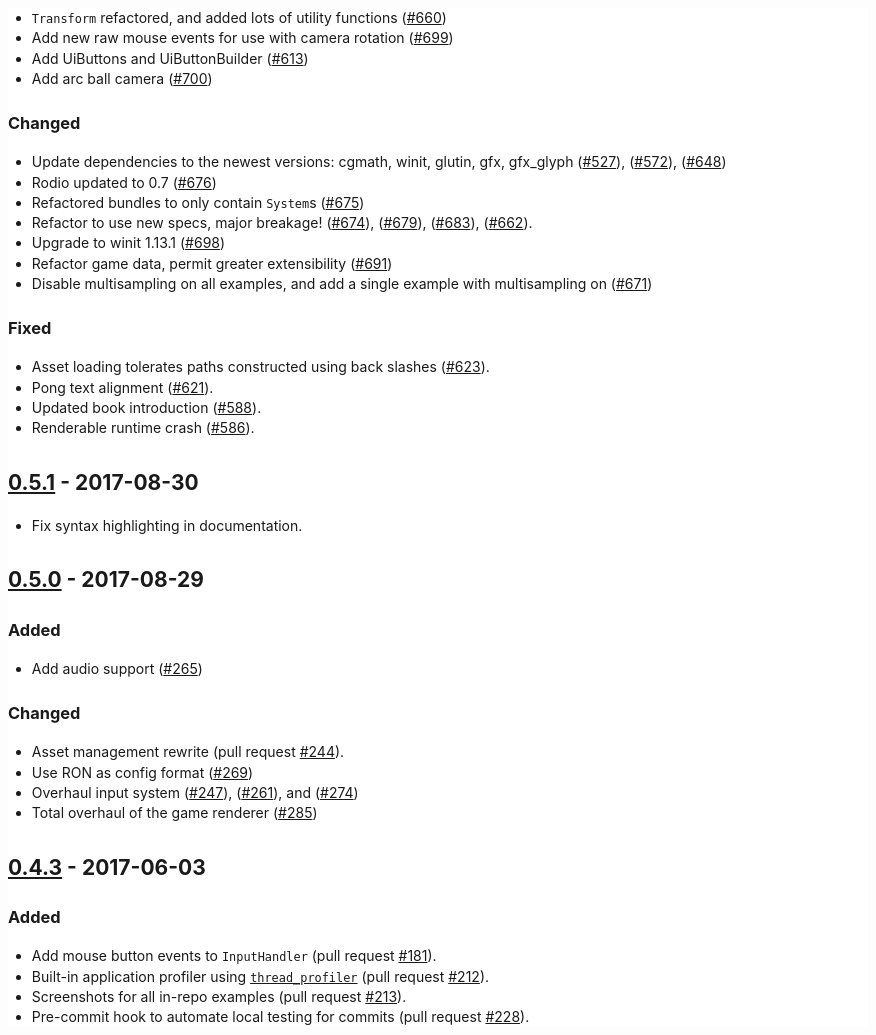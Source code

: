 - `Transform` refactored, and added lots of utility functions ([#660])
- Add new raw mouse events for use with camera rotation ([#699])
- Add UiButtons and UiButtonBuilder ([#613])
- Add arc ball camera ([#700])

### Changed

- Update dependencies to the newest versions: cgmath, winit, glutin, gfx, gfx_glyph ([#527]), ([#572]), ([#648])
- Rodio updated to 0.7 ([#676])
- Refactored bundles to only contain `System`s ([#675])
- Refactor to use new specs, major breakage! ([#674]), ([#679]), ([#683]), ([#662]).
- Upgrade to winit 1.13.1 ([#698])
- Refactor game data, permit greater extensibility ([#691])
- Disable multisampling on all examples, and add a single example with multisampling on ([#671])

### Fixed

- Asset loading tolerates paths constructed using back slashes ([#623]).
- Pong text alignment ([#621]).
- Updated book introduction ([#588]).
- Renderable runtime crash ([#586]).

[#580]: https://github.com/amethyst/amethyst/pull/580
[#591]: https://github.com/amethyst/amethyst/pull/591
[#578]: https://github.com/amethyst/amethyst/pull/578
[#586]: https://github.com/amethyst/amethyst/pull/586
[#588]: https://github.com/amethyst/amethyst/pull/588
[#631]: https://github.com/amethyst/amethyst/pull/631
[#638]: https://github.com/amethyst/amethyst/pull/638
[#623]: https://github.com/amethyst/amethyst/pull/623
[#621]: https://github.com/amethyst/amethyst/pull/621
[#558]: https://github.com/amethyst/amethyst/pull/558
[#566]: https://github.com/amethyst/amethyst/pull/566
[#567]: https://github.com/amethyst/amethyst/pull/567
[#569]: https://github.com/amethyst/amethyst/pull/569
[#570]: https://github.com/amethyst/amethyst/pull/570
[#611]: https://github.com/amethyst/amethyst/pull/611
[#641]: https://github.com/amethyst/amethyst/pull/641
[#644]: https://github.com/amethyst/amethyst/pull/644
[#543]: https://github.com/amethyst/amethyst/pull/543
[#574]: https://github.com/amethyst/amethyst/pull/574
[#584]: https://github.com/amethyst/amethyst/pull/584
[#545]: https://github.com/amethyst/amethyst/pull/545
[#619]: https://github.com/amethyst/amethyst/pull/619
[#527]: https://github.com/amethyst/amethyst/pull/527
[#572]: https://github.com/amethyst/amethyst/pull/572
[#648]: https://github.com/amethyst/amethyst/pull/648
[#595]: https://github.com/amethyst/amethyst/pull/595
[#679]: https://github.com/amethyst/amethyst/pull/679
[#675]: https://github.com/amethyst/amethyst/pull/675
[#676]: https://github.com/amethyst/amethyst/pull/676
[#674]: https://github.com/amethyst/amethyst/pull/674
[#679]: https://github.com/amethyst/amethyst/pull/679
[#683]: https://github.com/amethyst/amethyst/pull/683
[#660]: https://github.com/amethyst/amethyst/pull/660
[#671]: https://github.com/amethyst/amethyst/pull/671
[#689]: https://github.com/amethyst/amethyst/pull/689
[#691]: https://github.com/amethyst/amethyst/pull/691
[#698]: https://github.com/amethyst/amethyst/pull/698
[#699]: https://github.com/amethyst/amethyst/pull/699
[#662]: https://github.com/amethyst/amethyst/pull/662
[#613]: https://github.com/amethyst/amethyst/pull/613
[#700]: https://github.com/amethyst/amethyst/pull/700

## [0.5.1] - 2017-08-30

- Fix syntax highlighting in documentation.

## [0.5.0] - 2017-08-29

### Added

- Add audio support ([#265])

### Changed

- Asset management rewrite (pull request [#244]).
- Use RON as config format ([#269])
- Overhaul input system ([#247]), ([#261]), and ([#274])
- Total overhaul of the game renderer ([#285])

[#244]: https://github.com/amethyst/amethyst/pull/244
[#247]: https://github.com/amethyst/amethyst/pull/247
[#261]: https://github.com/amethyst/amethyst/pull/261
[#265]: https://github.com/amethyst/amethyst/pull/265
[#269]: https://github.com/amethyst/amethyst/pull/269
[#274]: https://github.com/amethyst/amethyst/pull/274
[#285]: https://github.com/amethyst/amethyst/pull/285

## [0.4.3] - 2017-06-03

### Added

- Add mouse button events to `InputHandler` (pull request [#181]).
- Built-in application profiler using [`thread_profiler`][tp] (pull request
  [#212]).
- Screenshots for all in-repo examples (pull request [#213]).
- Pre-commit hook to automate local testing for commits (pull request [#228]).


[kc]: http://keepachangelog.com/
[sv]: http://semver.org/
[#2114]: https://github.com/amethyst/amethyst/pull/2114
[#2115]: https://github.com/amethyst/amethyst/pull/2115
[#2117]: https://github.com/amethyst/amethyst/pull/2117
[#2128]: https://github.com/amethyst/amethyst/pull/2128
[#2136]: https://github.com/amethyst/amethyst/pull/2136
[#2138]: https://github.com/amethyst/amethyst/pull/2138
[#1652]: https://github.com/amethyst/amethyst/issues/1652
[#1904]: https://github.com/amethyst/amethyst/pull/1904
[#1964]: https://github.com/amethyst/amethyst/pull/1964
[#1973]: https://github.com/amethyst/amethyst/pull/1973
[#1974]: https://github.com/amethyst/amethyst/pull/1974
[#1978]: https://github.com/amethyst/amethyst/pull/1978
[#1987]: https://github.com/amethyst/amethyst/issue/1987
[#1983]: https://github.com/amethyst/amethyst/pull/1983
[#1991]: https://github.com/amethyst/amethyst/pull/1991
[#1984]: https://github.com/amethyst/amethyst/pull/1984
[#1986]: https://github.com/amethyst/amethyst/pull/1986
[#1989]: https://github.com/amethyst/amethyst/pull/1989
[#2004]: https://github.com/amethyst/amethyst/pull/2004
[#2005]: https://github.com/amethyst/amethyst/pull/2005
[#2017]: https://github.com/amethyst/amethyst/pull/2017
[#2020]: https://github.com/amethyst/amethyst/issue/2020
[#2023]: https://github.com/amethyst/amethyst/pull/2023
[#2029]: https://github.com/amethyst/amethyst/pull/2029
[#2033]: https://github.com/amethyst/amethyst/pull/2033
[#2041]: https://github.com/amethyst/amethyst/pull/2041
[#2044]: https://github.com/amethyst/amethyst/pull/2044
[#2048]: https://github.com/amethyst/amethyst/pull/2048
[#2057]: https://github.com/amethyst/amethyst/issues/2057
[#2059]: https://github.com/amethyst/amethyst/pull/2059
[#2067]: https://github.com/amethyst/amethyst/issue/2067
[#2070]: https://github.com/amethyst/amethyst/pull/2070
[#2071]: https://github.com/amethyst/amethyst/pull/2071
[#2079]: https://github.com/amethyst/amethyst/pull/2079
[#2080]: https://github.com/amethyst/amethyst/pull/2080
[#2099]: https://github.com/amethyst/amethyst/issues/2099
[#2103]: https://github.com/amethyst/amethyst/pull/2103
[#2111]: https://github.com/amethyst/amethyst/pull/2111
[#1966]: https://github.com/amethyst/amethyst/pull/1968
[#1966]: https://github.com/amethyst/amethyst/pull/1966
[#1945]: https://github.com/amethyst/amethyst/pull/1945
[#1950]: https://github.com/amethyst/amethyst/pull/1950
[#1952]: https://github.com/amethyst/amethyst/pull/1952
[#1957]: https://github.com/amethyst/amethyst/pull/1957
[#1995]: https://github.com/amethyst/amethyst/pull/1995
[#1780]: https://github.com/amethyst/amethyst/pull/1780
[#1859]: https://github.com/amethyst/amethyst/pull/1859
[#1842]: https://github.com/amethyst/amethyst/pull/1842
[#1870]: https://github.com/amethyst/amethyst/pull/1870
[#1881]: https://github.com/amethyst/amethyst/pull/1881
[#1882]: https://github.com/amethyst/amethyst/pull/1882
[#1883]: https://github.com/amethyst/amethyst/pull/1883
[#1886]: https://github.com/amethyst/amethyst/pull/1886
[#1887]: https://github.com/amethyst/amethyst/pull/1887
[#1891]: https://github.com/amethyst/amethyst/pull/1891
[#1896]: https://github.com/amethyst/amethyst/pull/1896
[#1839]: https://github.com/amethyst/amethyst/pull/1839
[#1906]: https://github.com/amethyst/amethyst/issues/1906
[#1912]: https://github.com/amethyst/amethyst/pull/1912
[#1916]: https://github.com/amethyst/amethyst/pull/1916
[#1919]: https://github.com/amethyst/amethyst/pull/1919
[#1918]: https://github.com/amethyst/amethyst/pull/1918
[#1933]: https://github.com/amethyst/amethyst/pull/1933
[#1820]: https://github.com/amethyst/amethyst/pull/1820
[#1512]: https://github.com/amethyst/amethyst/issues/1512
[#1719]: https://github.com/amethyst/amethyst/pull/1719
[#1720]: https://github.com/amethyst/amethyst/pull/1720
[#1733]: https://github.com/amethyst/amethyst/pull/1733
[#1747]: https://github.com/amethyst/amethyst/pull/1747
[#1753]: https://github.com/amethyst/amethyst/pull/1753
[#1756]: https://github.com/amethyst/amethyst/pull/1756
[#1758]: https://github.com/amethyst/amethyst/pull/1758
[#1766]: https://github.com/amethyst/amethyst/pull/1766
[#1767]: https://github.com/amethyst/amethyst/pull/1719
[#1772]: https://github.com/amethyst/amethyst/pull/1772
[#1773]: https://github.com/amethyst/amethyst/pull/1773
[#1791]: https://github.com/amethyst/amethyst/pull/1791
[#1797]: https://github.com/amethyst/amethyst/pull/1797
[#1800]: https://github.com/amethyst/amethyst/pull/1800
[#1802]: https://github.com/amethyst/amethyst/pull/1802
[#1804]: https://github.com/amethyst/amethyst/pull/1804
[#1805]: https://github.com/amethyst/amethyst/pull/1805
[#1807]: https://github.com/amethyst/amethyst/pull/1807
[#1809]: https://github.com/amethyst/amethyst/issues/1809
[#1811]: https://github.com/amethyst/amethyst/pull/1811
[#1822]: https://github.com/amethyst/amethyst/pull/1822
[#1825]: https://github.com/amethyst/amethyst/pull/1825
[rendy_migration]: https://book.amethyst.rs/master/appendices/b_migration_notes/rendy_migration.html
[#1114]: https://github.com/amethyst/amethyst/pull/1114
[#1213]: https://github.com/amethyst/amethyst/pull/1213
[#1237]: https://github.com/amethyst/amethyst/pull/1237
[#1251]: https://github.com/amethyst/amethyst/pull/1251
[#1256]: https://github.com/amethyst/amethyst/pull/1256
[#1267]: https://github.com/amethyst/amethyst/pull/1267
[#1280]: https://github.com/amethyst/amethyst/pull/1280
[#1282]: https://github.com/amethyst/amethyst/pull/1282
[#1281]: https://github.com/amethyst/amethyst/pull/1281
[#1302]: https://github.com/amethyst/amethyst/pull/1302
[#1328]: https://github.com/amethyst/amethyst/pull/1328
[#1334]: https://github.com/amethyst/amethyst/pull/1334
[#1356]: https://github.com/amethyst/amethyst/pull/1356
[#1363]: https://github.com/amethyst/amethyst/pull/1363
[#1365]: https://github.com/amethyst/amethyst/pull/1365
[#1371]: https://github.com/amethyst/amethyst/pull/1371
[#1373]: https://github.com/amethyst/amethyst/pull/1373
[#1375]: https://github.com/amethyst/amethyst/pull/1375
[#1388]: https://github.com/amethyst/amethyst/pull/1388
[#1390]: https://github.com/amethyst/amethyst/pull/1390
[#1397]: https://github.com/amethyst/amethyst/pull/1397
[#1404]: https://github.com/amethyst/amethyst/pull/1404
[#1408]: https://github.com/amethyst/amethyst/pull/1408
[#1405]: https://github.com/amethyst/amethyst/pull/1405
[#1411]: https://github.com/amethyst/amethyst/pull/1411
[#1412]: https://github.com/amethyst/amethyst/pull/1412
[#1419]: https://github.com/amethyst/amethyst/pull/1419
[#1424]: https://github.com/amethyst/amethyst/pull/1424
[#1435]: https://github.com/amethyst/amethyst/pull/1435
[#1436]: https://github.com/amethyst/amethyst/pull/1436
[#1410]: https://github.com/amethyst/amethyst/pull/1410
[#1439]: https://github.com/amethyst/amethyst/pull/1439
[#1445]: https://github.com/amethyst/amethyst/pull/1445
[#1446]: https://github.com/amethyst/amethyst/pull/1446
[#1451]: https://github.com/amethyst/amethyst/pull/1451
[#1452]: https://github.com/amethyst/amethyst/pull/1452
[#1454]: https://github.com/amethyst/amethyst/pull/1454
[#1442]: https://github.com/amethyst/amethyst/pull/1442
[#1469]: https://github.com/amethyst/amethyst/pull/1469
[#1478]: https://github.com/amethyst/amethyst/pull/1478
[#1481]: https://github.com/amethyst/amethyst/pull/1481
[#1480]: https://github.com/amethyst/amethyst/pull/1480
[#1498]: https://github.com/amethyst/amethyst/pull/1498
[#1499]: https://github.com/amethyst/amethyst/pull/1499
[#1501]: https://github.com/amethyst/amethyst/pull/1501
[#1502]: https://github.com/amethyst/amethyst/pull/1515
[#1513]: https://github.com/amethyst/amethyst/pull/1513
[#1509]: https://github.com/amethyst/amethyst/pull/1509
[#1523]: https://github.com/amethyst/amethyst/pull/1523
[#1524]: https://github.com/amethyst/amethyst/pull/1524
[#1526]: https://github.com/amethyst/amethyst/pull/1526
[#1538]: https://github.com/amethyst/amethyst/pull/1538
[#1539]: https://github.com/amethyst/amethyst/pull/1543
[#1568]: https://github.com/amethyst/amethyst/pull/1568
[#1571]: https://github.com/amethyst/amethyst/pull/1571
[#1584]: https://github.com/amethyst/amethyst/pull/1584
[#1591]: https://github.com/amethyst/amethyst/pull/1591
[#1582]: https://github.com/amethyst/amethyst/pull/1582
[#1595]: https://github.com/amethyst/amethyst/issues/1595
[#1599]: https://github.com/amethyst/amethyst/pull/1599
[#1626]: https://github.com/amethyst/amethyst/pull/1626
[#1642]: https://github.com/amethyst/amethyst/pull/1642
[#1683]: https://github.com/amethyst/amethyst/pull/1683
[#1687]: https://github.com/amethyst/amethyst/pull/1687
[#1703]: https://github.com/amethyst/amethyst/pull/1703
[#1146]: https://github.com/amethyst/amethyst/pull/1146
[#1144]: https://github.com/amethyst/amethyst/pull/1144
[#1000]: https://github.com/amethyst/amethyst/pull/1000
[#1043]: https://github.com/amethyst/amethyst/pull/1043
[#1051]: https://github.com/amethyst/amethyst/pull/1051
[#1035]: https://github.com/amethyst/amethyst/pull/1035
[#1069]: https://github.com/amethyst/amethyst/pull/1069
[#1074]: https://github.com/amethyst/amethyst/pull/1074
[#1081]: https://github.com/amethyst/amethyst/pull/1081
[#1090]: https://github.com/amethyst/amethyst/pull/1090
[#1112]: https://github.com/amethyst/amethyst/pull/1112
[#1089]: https://github.com/amethyst/amethyst/pull/1089
[#1098]: https://github.com/amethyst/amethyst/pull/1098
[#1099]: https://github.com/amethyst/amethyst/pull/1099
[#1108]: https://github.com/amethyst/amethyst/pull/1108
[#1126]: https://github.com/amethyst/amethyst/pull/1126
[#1125]: https://github.com/amethyst/amethyst/pull/1125
[#1066]: https://github.com/amethyst/amethyst/pull/1066
[#1117]: https://github.com/amethyst/amethyst/pull/1117
[#1122]: https://github.com/amethyst/amethyst/pull/1122
[#1129]: https://github.com/amethyst/amethyst/pull/1129
[#1131]: https://github.com/amethyst/amethyst/pull/1131
[#1153]: https://github.com/amethyst/amethyst/pull/1153
[#1164]: https://github.com/amethyst/amethyst/pull/1164
[#1142]: https://github.com/amethyst/amethyst/pull/1142
[#1052]: https://github.com/amethyst/amethyst/pull/1052
[#1181]: https://github.com/amethyst/amethyst/pull/1181
[#1184]: https://github.com/amethyst/amethyst/pull/1184
[#1187]: https://github.com/amethyst/amethyst/pull/1187
[#1188]: https://github.com/amethyst/amethyst/pull/1188
[#1198]: https://github.com/amethyst/amethyst/pull/1198
[#1224]: https://github.com/amethyst/amethyst/pull/1224
[#1189]: https://github.com/amethyst/amethyst/pull/1189
[winit_018]: https://github.com/tomaka/winit/blob/v0.18.0/CHANGELOG.md#version-0180-2018-11-07
[glutin_019]: https://github.com/tomaka/glutin/blob/master/CHANGELOG.md#version-0190-2018-11-09
[#829]: https://github.com/amethyst/amethyst/issues/829
[#830]: https://github.com/amethyst/amethyst/pull/830
[#879]: https://github.com/amethyst/amethyst/pull/879
[#878]: https://github.com/amethyst/amethyst/pull/878
[#887]: https://github.com/amethyst/amethyst/pull/887
[#892]: https://github.com/amethyst/amethyst/pull/892
[#877]: https://github.com/amethyst/amethyst/pull/877
[#878]: https://github.com/amethyst/amethyst/pull/878
[#896]: https://github.com/amethyst/amethyst/pull/896
[#831]: https://github.com/amethyst/amethyst/pull/831
[#902]: https://github.com/amethyst/amethyst/pull/902
[#905]: https://github.com/amethyst/amethyst/pull/905
[#920]: https://github.com/amethyst/amethyst/pull/920
[#903]: https://github.com/amethyst/amethyst/issues/903
[#904]: https://github.com/amethyst/amethyst/pull/904
[#906]: https://github.com/amethyst/amethyst/pull/906
[#915]: https://github.com/amethyst/amethyst/pull/915
[#868]: https://github.com/amethyst/amethyst/pull/868
[#917]: https://github.com/amethyst/amethyst/issues/917
[#933]: https://github.com/amethyst/amethyst/pull/933
[#929]: https://github.com/amethyst/amethyst/pull/929
[#934]: https://github.com/amethyst/amethyst/pull/934
[#940]: https://github.com/amethyst/amethyst/pull/940
[#946]: https://github.com/amethyst/amethyst/pull/946
[#950]: https://github.com/amethyst/amethyst/pull/950
[#957]: https://github.com/amethyst/amethyst/pull/957
[#964]: https://github.com/amethyst/amethyst/pull/964
[#965]: https://github.com/amethyst/amethyst/pull/965
[#969]: https://github.com/amethyst/amethyst/pull/969
[#983]: https://github.com/amethyst/amethyst/pull/983
[#971]: https://github.com/amethyst/amethyst/pull/971
[#972]: https://github.com/amethyst/amethyst/issue/972
[#974]: https://github.com/amethyst/amethyst/pull/974
[#976]: https://github.com/amethyst/amethyst/pull/976
[#981]: https://github.com/amethyst/amethyst/pull/981
[#994]: https://github.com/amethyst/amethyst/pull/994
[#996]: https://github.com/amethyst/amethyst/pull/996
[#997]: https://github.com/amethyst/amethyst/pull/997
[#1001]: https://github.com/amethyst/amethyst/pull/1001
[#1006]: https://github.com/amethyst/amethyst/pull/1006
[#1008]: https://github.com/amethyst/amethyst/pull/1008
[#1012]: https://github.com/amethyst/amethyst/pull/1012
[#1015]: https://github.com/amethyst/amethyst/pull/1015
[#1016]: https://github.com/amethyst/amethyst/pull/1016
[#1024]: https://github.com/amethyst/amethyst/pull/1024
[#1020]: https://github.com/amethyst/amethyst/pull/1020
[#1023]: https://github.com/amethyst/amethyst/pull/1023
[#1057]: https://github.com/amethyst/amethyst/pull/1057
[#1049]: https://github.com/amethyst/amethyst/pull/1049
[#1067]: https://github.com/amethyst/amethyst/pull/1067
[winit_017]: https://github.com/tomaka/winit/blob/master/CHANGELOG.md#version-0172-2018-08-19
[glutin_018]: https://github.com/tomaka/glutin/blob/master/CHANGELOG.md#version-0180-2018-08-03
[#663]: https://github.com/amethyst/amethyst/pull/663
[#746]: https://github.com/amethyst/amethyst/pull/746
[#749]: https://github.com/amethyst/amethyst/pull/749
[#751]: https://github.com/amethyst/amethyst/pull/751
[#752]: https://github.com/amethyst/amethyst/pull/752
[#756]: https://github.com/amethyst/amethyst/pull/756
[#758]: https://github.com/amethyst/amethyst/pull/758
[#759]: https://github.com/amethyst/amethyst/pull/759
[#760]: https://github.com/amethyst/amethyst/pull/760
[#764]: https://github.com/amethyst/amethyst/pull/764
[#766]: https://github.com/amethyst/amethyst/pull/766
[#767]: https://github.com/amethyst/amethyst/pull/767
[#770]: https://github.com/amethyst/amethyst/pull/770
[#771]: https://github.com/amethyst/amethyst/pull/771
[#772]: https://github.com/amethyst/amethyst/pull/772
[#773]: https://github.com/amethyst/amethyst/pull/773
[#774]: https://github.com/amethyst/amethyst/pull/774
[#777]: https://github.com/amethyst/amethyst/pull/777
[#776]: https://github.com/amethyst/amethyst/pull/776
[#798]: https://github.com/amethyst/amethyst/pull/798
[#716]: https://github.com/amethyst/amethyst/pull/716
[#784]: https://github.com/amethyst/amethyst/pull/784
[#785]: https://github.com/amethyst/amethyst/pull/785
[#786]: https://github.com/amethyst/amethyst/pull/786
[#791]: https://github.com/amethyst/amethyst/pull/791
[#789]: https://github.com/amethyst/amethyst/pull/789
[#793]: https://github.com/amethyst/amethyst/pull/793
[#804]: https://github.com/amethyst/amethyst/pull/804
[#805]: https://github.com/amethyst/amethyst/pull/805
[#807]: https://github.com/amethyst/amethyst/pull/807
[#808]: https://github.com/amethyst/amethyst/pull/808
[#809]: https://github.com/amethyst/amethyst/pull/809
[#811]: https://github.com/amethyst/amethyst/pull/811
[#794]: https://github.com/amethyst/amethyst/pull/794
[#812]: https://github.com/amethyst/amethyst/pull/812
[#816]: https://github.com/amethyst/amethyst/pull/816
[#815]: https://github.com/amethyst/amethyst/pull/815
[#817]: https://github.com/amethyst/amethyst/pull/817
[#818]: https://github.com/amethyst/amethyst/pull/818
[#822]: https://github.com/amethyst/amethyst/pull/822
[#825]: https://github.com/amethyst/amethyst/pull/825
[#181]: https://github.com/amethyst/amethyst/pull/181
[#206]: https://github.com/amethyst/amethyst/pull/206
[#207]: https://github.com/amethyst/amethyst/pull/207
[#211]: https://github.com/amethyst/amethyst/pull/211
[#212]: https://github.com/amethyst/amethyst/pull/212
[#213]: https://github.com/amethyst/amethyst/pull/213
[#215]: https://github.com/amethyst/amethyst/pull/215
[#217]: https://github.com/amethyst/amethyst/pull/217
[#218]: https://github.com/amethyst/amethyst/pull/218
[#219]: https://github.com/amethyst/amethyst/pull/219
[#226]: https://github.com/amethyst/amethyst/pull/226
[#228]: https://github.com/amethyst/amethyst/pull/228
[#227]: https://github.com/amethyst/amethyst/pull/227
[tp]: https://github.com/glennw/thread_profiler
[gm]: https://github.com/gfx-rs/genmesh
[wo]: https://github.com/PistonDevelopers/wavefront_obj
[if]: https://github.com/lgvz/imagefmt
[pg]: examples/pong/
[#86]: https://github.com/amethyst/amethyst/issues/86
[#94]: https://github.com/amethyst/amethyst/issues/94
[#27]: https://github.com/amethyst/amethyst/issues/27
[#37]: https://github.com/amethyst/amethyst/issues/37
[#9]: https://github.com/amethyst/amethyst/issues/9
[#11]: https://github.com/amethyst/amethyst/issues/11
[#12]: https://github.com/amethyst/amethyst/issues/12
[#13]: https://github.com/amethyst/amethyst/issues/13
[#14]: https://github.com/amethyst/amethyst/issues/14
[#15]: https://github.com/amethyst/amethyst/issues/15
[#6]: https://github.com/amethyst/amethyst/issues/6
[#5]: https://github.com/amethyst/amethyst/issues/5
[#7]: https://github.com/amethyst/amethyst/issues/7
[unreleased]: https://github.com/amethyst/amethyst/compare/v0.13.2...HEAD
[0.13.1]: https://github.com/amethyst/amethyst/compare/v0.13.1...v0.13.2
[0.13.1]: https://github.com/amethyst/amethyst/compare/v0.13.0...v0.13.1
[0.13.0]: https://github.com/amethyst/amethyst/compare/v0.12.0...v0.13.0
[0.12.0]: https://github.com/amethyst/amethyst/compare/v0.11.0...v0.12.0
[0.11.0]: https://github.com/amethyst/amethyst/compare/v0.10.0...v0.11.0
[0.10.0]: https://github.com/amethyst/amethyst/compare/v0.9.0...v0.10.0
[0.9.0]: https://github.com/amethyst/amethyst/compare/v0.8.0...v0.9.0
[0.8.0]: https://github.com/amethyst/amethyst/compare/v0.7.0...v0.8.0
[0.7.0]: https://github.com/amethyst/amethyst/compare/v0.5.1...v0.7.0
[0.5.1]: https://github.com/amethyst/amethyst/compare/v0.5.0...v0.5.1
[0.5.0]: https://github.com/amethyst/amethyst/compare/v0.4.3...v0.5.0
[0.4.3]: https://github.com/amethyst/amethyst/compare/v0.4.2...v0.4.3
[0.4.2]: https://github.com/amethyst/amethyst/compare/v0.4.1...v0.4.2
[0.4.1]: https://github.com/amethyst/amethyst/compare/v0.4...v0.4.1
[0.4.0]: https://github.com/amethyst/amethyst/compare/v0.3.1...v0.4
[0.3.1]: https://github.com/amethyst/amethyst/compare/v0.3...v0.3.1
